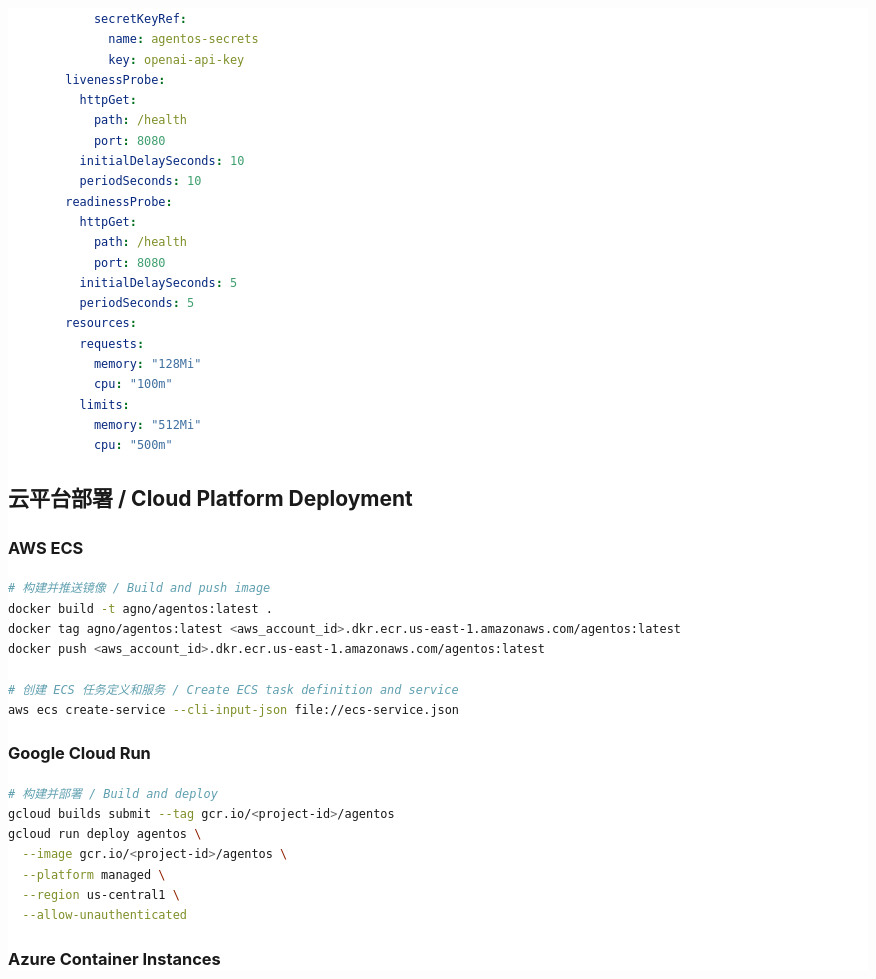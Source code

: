 ```yaml
            secretKeyRef:
              name: agentos-secrets
              key: openai-api-key
        livenessProbe:
          httpGet:
            path: /health
            port: 8080
          initialDelaySeconds: 10
          periodSeconds: 10
        readinessProbe:
          httpGet:
            path: /health
            port: 8080
          initialDelaySeconds: 5
          periodSeconds: 5
        resources:
          requests:
            memory: "128Mi"
            cpu: "100m"
          limits:
            memory: "512Mi"
            cpu: "500m"
```

## 云平台部署 / Cloud Platform Deployment

### AWS ECS

```bash
# 构建并推送镜像 / Build and push image
docker build -t agno/agentos:latest .
docker tag agno/agentos:latest <aws_account_id>.dkr.ecr.us-east-1.amazonaws.com/agentos:latest
docker push <aws_account_id>.dkr.ecr.us-east-1.amazonaws.com/agentos:latest

# 创建 ECS 任务定义和服务 / Create ECS task definition and service
aws ecs create-service --cli-input-json file://ecs-service.json
```

### Google Cloud Run

```bash
# 构建并部署 / Build and deploy
gcloud builds submit --tag gcr.io/<project-id>/agentos
gcloud run deploy agentos \
  --image gcr.io/<project-id>/agentos \
  --platform managed \
  --region us-central1 \
  --allow-unauthenticated
```

### Azure Container Instances
